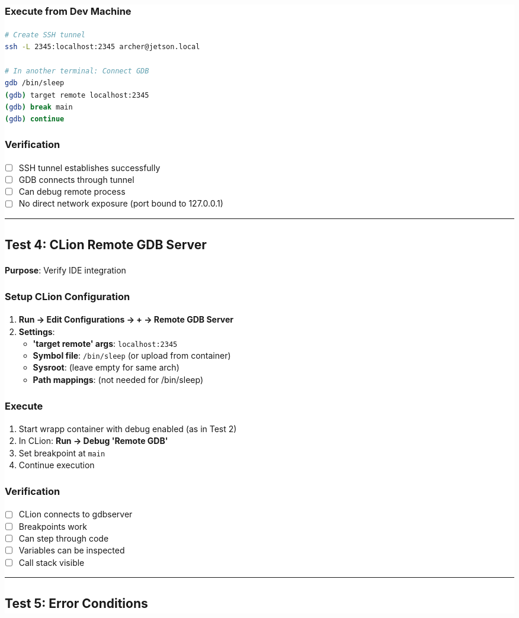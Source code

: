 ### Execute from Dev Machine

```bash
# Create SSH tunnel
ssh -L 2345:localhost:2345 archer@jetson.local

# In another terminal: Connect GDB
gdb /bin/sleep
(gdb) target remote localhost:2345
(gdb) break main
(gdb) continue
```

### Verification

- [ ] SSH tunnel establishes successfully
- [ ] GDB connects through tunnel
- [ ] Can debug remote process
- [ ] No direct network exposure (port bound to 127.0.0.1)

---

## Test 4: CLion Remote GDB Server

**Purpose**: Verify IDE integration

### Setup CLion Configuration

1. **Run → Edit Configurations → + → Remote GDB Server**
2. **Settings**:
   - **'target remote' args**: `localhost:2345`
   - **Symbol file**: `/bin/sleep` (or upload from container)
   - **Sysroot**: (leave empty for same arch)
   - **Path mappings**: (not needed for /bin/sleep)

### Execute

1. Start wrapp container with debug enabled (as in Test 2)
2. In CLion: **Run → Debug 'Remote GDB'**
3. Set breakpoint at `main`
4. Continue execution

### Verification

- [ ] CLion connects to gdbserver
- [ ] Breakpoints work
- [ ] Can step through code
- [ ] Variables can be inspected
- [ ] Call stack visible

---

## Test 5: Error Conditions
